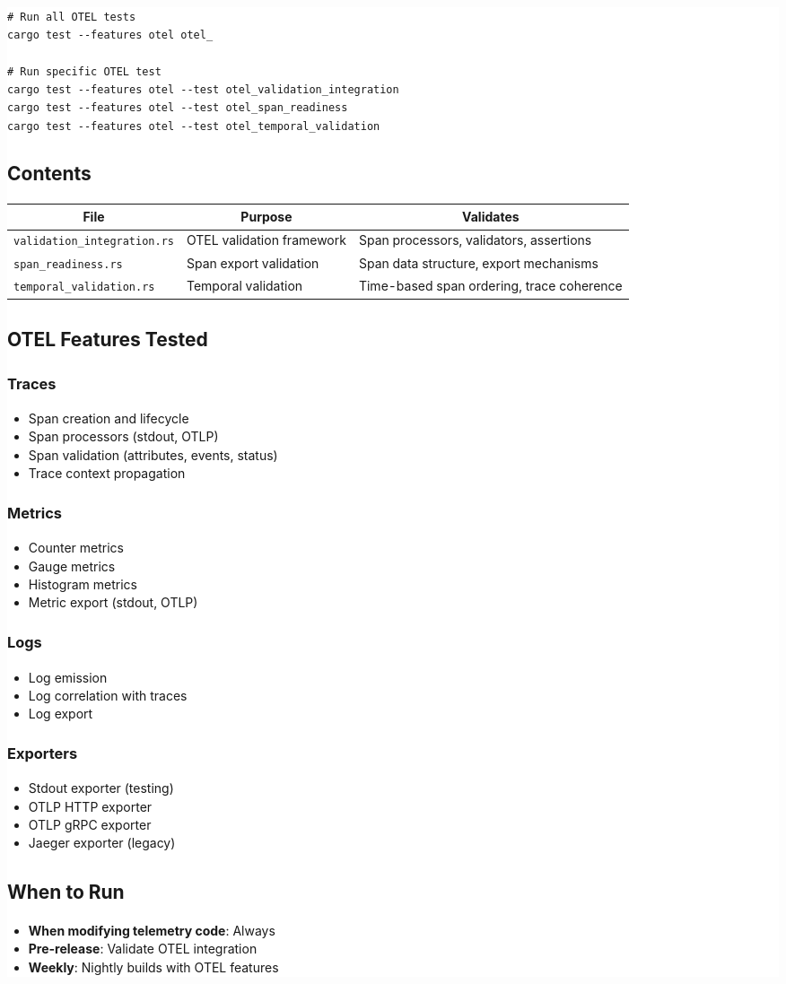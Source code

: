 ```
# Run all OTEL tests
cargo test --features otel otel_

# Run specific OTEL test
cargo test --features otel --test otel_validation_integration
cargo test --features otel --test otel_span_readiness
cargo test --features otel --test otel_temporal_validation
```

## Contents

| File | Purpose | Validates |
|------|---------|-----------|
| `validation_integration.rs` | OTEL validation framework | Span processors, validators, assertions |
| `span_readiness.rs` | Span export validation | Span data structure, export mechanisms |
| `temporal_validation.rs` | Temporal validation | Time-based span ordering, trace coherence |

## OTEL Features Tested

### Traces
- Span creation and lifecycle
- Span processors (stdout, OTLP)
- Span validation (attributes, events, status)
- Trace context propagation

### Metrics
- Counter metrics
- Gauge metrics
- Histogram metrics
- Metric export (stdout, OTLP)

### Logs
- Log emission
- Log correlation with traces
- Log export

### Exporters
- Stdout exporter (testing)
- OTLP HTTP exporter
- OTLP gRPC exporter
- Jaeger exporter (legacy)

## When to Run

- **When modifying telemetry code**: Always
- **Pre-release**: Validate OTEL integration
- **Weekly**: Nightly builds with OTEL features
